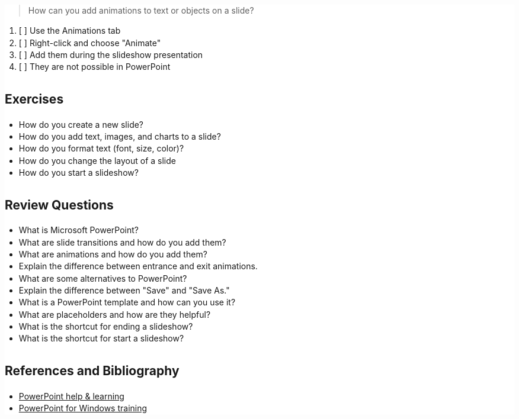 > How can you add animations to text or objects on a slide?

1. [ ] Use the Animations tab
2. [ ] Right-click and choose "Animate"
3. [ ] Add them during the slideshow presentation
4. [ ] They are not possible in PowerPoint

## Exercises

- How do you create a new slide?
- How do you add text, images, and charts to a slide?
- How do you format text (font, size, color)?
- How do you change the layout of a slide
- How do you start a slideshow?

## Review Questions

- What is Microsoft PowerPoint?
- What are slide transitions and how do you add them?
- What are animations and how do you add them?
- Explain the difference between entrance and exit animations.
- What are some alternatives to PowerPoint?
- Explain the difference between "Save" and "Save As."
- What is a PowerPoint template and how can you use it?
- What are placeholders and how are they helpful? 
- What is the shortcut for ending a slideshow?
- What is the shortcut for start a slideshow?

## References and Bibliography

- [PowerPoint help & learning](https://support.microsoft.com/en-us/powerpoint)
- [PowerPoint for Windows training](https://support.microsoft.com/en-us/office/powerpoint-for-windows-training-40e8c930-cb0b-40d8-82c4-bd53d3398787)
